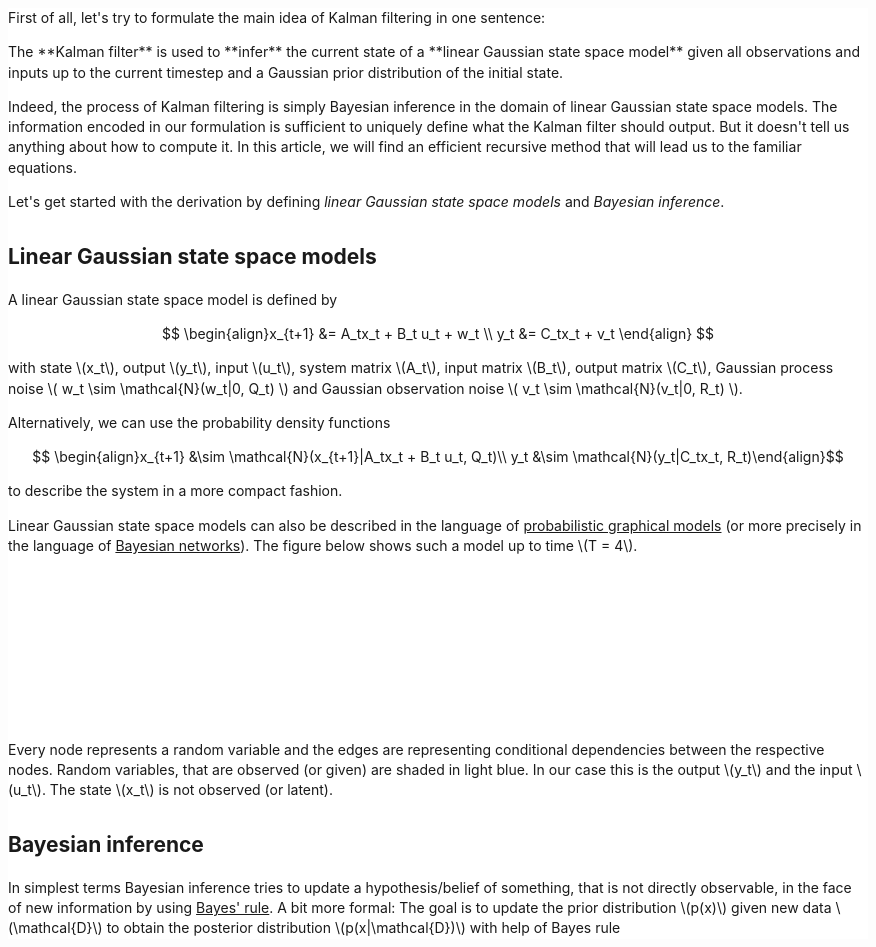 First of all, let's try to formulate the main idea of Kalman filtering in one sentence:

<div class="important_box"  markdown="1">
The **Kalman filter** is used to **infer** the current state of a **linear Gaussian state space model** given all observations and inputs up to the current timestep and a Gaussian prior distribution of the initial state. 
</div>

Indeed, the process of Kalman filtering is simply Bayesian inference in the domain of linear Gaussian state space models. The information encoded in our formulation is sufficient to uniquely define what the Kalman filter should output. But it doesn't tell us anything about how to compute it. In this article, we will find an efficient recursive method that will lead us to the familiar equations. 

Let's get started with the derivation by defining *linear Gaussian state space models* and *Bayesian inference*.

## Linear Gaussian state space models

A linear Gaussian state space model is defined by


$$ \begin{align}x_{t+1} &= A_tx_t + B_t u_t + w_t \\ 
y_t &= C_tx_t + v_t \end{align} $$

with state \\(x_t\\), output \\(y_t\\), input \\(u_t\\), system matrix \\(A_t\\), input matrix \\(B_t\\), output matrix \\(C_t\\), Gaussian process noise \\( w_t \sim \mathcal{N}(w_t\|0, Q_t) \\) and Gaussian observation noise \\( v_t \sim \mathcal{N}(v_t\|0, R_t) \\). 

Alternatively, we can use the probability density functions

$$  \begin{align}x_{t+1} &\sim \mathcal{N}(x_{t+1}|A_tx_t + B_t u_t, Q_t)\\ 
 y_t &\sim \mathcal{N}(y_t|C_tx_t, R_t)\end{align}$$

to describe the system in a more compact fashion.


Linear Gaussian state space models can also be described in the language of [probabilistic graphical models](https://en.wikipedia.org/wiki/Graphical_model) (or more precisely in the language of [Bayesian networks](https://en.wikipedia.org/wiki/Bayesian_network)). The figure below shows such a model up to time \\(T = 4\\).



<svg class="pgm_centered" onload="draw_ssm(this);"></svg>


Every node represents a random variable and the edges are representing conditional dependencies between the respective nodes. Random variables, that are observed (or given) are shaded in light blue. In our case this is the output \\(y_t\\) and the input \\(u_t\\). The state \\(x_t\\) is not observed (or latent).

## Bayesian inference

In simplest terms Bayesian inference tries to update a hypothesis/belief of something, that is not directly observable, in the face of new information by using [Bayes' rule](https://en.wikipedia.org/wiki/Bayes%27_theorem). A bit more formal: The goal is to update the prior distribution \\(p(x)\\) given new data \\(\mathcal{D}\\) to obtain the posterior distribution \\(p(x\|\mathcal{D})\\) with help of Bayes rule
